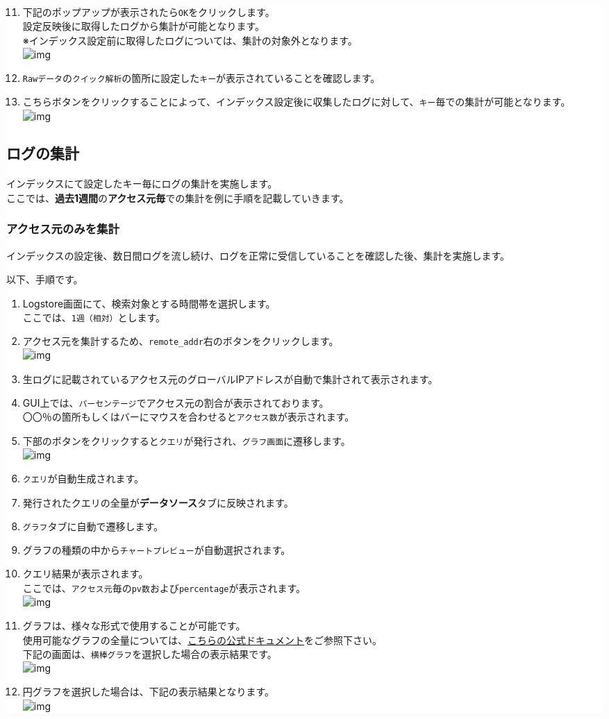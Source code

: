 11. 下記のポップアップが表示されたら`OK`をクリックします。   
設定反映後に取得したログから集計が可能となります。   
※インデックス設定前に取得したログについては、集計の対象外となります。   
![img](https://raw.githubusercontent.com/sbcloud/help/master/content/usecase-LogService/LogService_images_26006613403075200/20190823150631.png "img")

12.  `Rawデータ`の`クイック解析`の箇所に設定した`キー`が表示されていることを確認します。   

13. こちらボタンをクリックすることによって、インデックス設定後に収集したログに対して、`キー`毎での集計が可能となります。   
![img](https://raw.githubusercontent.com/sbcloud/help/master/content/usecase-LogService/LogService_images_26006613403075200/20190823150645.png "img")

## ログの集計
インデックスにて設定したキー毎にログの集計を実施します。   
ここでは、<b>過去1週間</b>の<b>アクセス元毎</b>での集計を例に手順を記載していきます。   

### アクセス元のみを集計
インデックスの設定後、数日間ログを流し続け、ログを正常に受信していることを確認した後、集計を実施します。   

以下、手順です。   

1. Logstore画面にて、検索対象とする時間帯を選択します。   
ここでは、`1週（相対）`とします。   

2. アクセス元を集計するため、`remote_addr`右のボタンをクリックします。   
![img](https://raw.githubusercontent.com/sbcloud/help/master/content/usecase-LogService/LogService_images_26006613403075200/20190823164832.png "img")

3. 生ログに記載されているアクセス元のグローバルIPアドレスが自動で集計されて表示されます。   

4. GUI上では、`パーセンテージ`でアクセス元の割合が表示されております。   
〇〇％の箇所もしくはバーにマウスを合わせると`アクセス数`が表示されます。   

5. 下部のボタンをクリックすると`クエリ`が発行され、`グラフ画面`に遷移します。   
![img](https://raw.githubusercontent.com/sbcloud/help/master/content/usecase-LogService/LogService_images_26006613403075200/20190823150720.png "img")

6.  `クエリ`が自動生成されます。   

7. 発行されたクエリの全量が<b>データソース</b>タブに反映されます。   

8. `グラフ`タブに自動で遷移します。   

9. グラフの種類の中から`チャートプレビュー`が自動選択されます。   

10. クエリ結果が表示されます。   
ここでは、`アクセス元`毎の`pv数`および`percentage`が表示されます。   
![img](https://raw.githubusercontent.com/sbcloud/help/master/content/usecase-LogService/LogService_images_26006613403075200/20190823150734.png "img")

11. グラフは、様々な形式で使用することが可能です。   
使用可能なグラフの全量については、<a href="https://www.alibabacloud.com/help/doc-detail/69313.htm?spm=a21mg.p38356.b99.187.f2477f11epN0sV">こちらの公式ドキュメント</a>をご参照下さい。   
下記の画面は、`横棒グラフ`を選択した場合の表示結果です。   
![img](https://raw.githubusercontent.com/sbcloud/help/master/content/usecase-LogService/LogService_images_26006613403075200/20190823150746.png "img")

12. 円グラフを選択した場合は、下記の表示結果となります。   
![img](https://raw.githubusercontent.com/sbcloud/help/master/content/usecase-LogService/LogService_images_26006613403075200/20190823170606.png "img")
